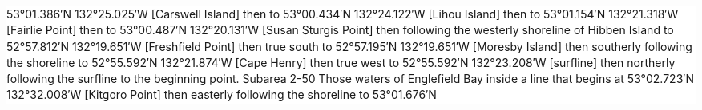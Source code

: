 <td>53°01.386′N</td>
<td>132°25.025′W</td>
<td>[Carswell Island]</td>
</tr>
<tr>
<td>then to</td>
<td>53°00.434′N</td>
<td>132°24.122′W</td>
<td>[Lihou Island]</td>
</tr>
<tr>
<td>then to</td>
<td>53°01.154′N</td>
<td>132°21.318′W</td>
<td>[Fairlie Point]</td>
</tr>
<tr>
<td>then to</td>
<td>53°00.487′N</td>
<td>132°20.131′W</td>
<td>[Susan Sturgis Point]</td>
</tr>
<tr>
<td>then following the westerly shoreline of Hibben Island to</td>
<td>52°57.812′N</td>
<td>132°19.651′W</td>
<td>[Freshfield Point]</td>
</tr>
<tr>
<td>then true south to</td>
<td>52°57.195′N</td>
<td>132°19.651′W</td>
<td>[Moresby Island]</td>
</tr>
<tr>
<td>then southerly following the shoreline to</td>
<td>52°55.592′N</td>
<td>132°21.874′W</td>
<td>[Cape Henry]</td>
</tr>
<tr>
<td>then true west to</td>
<td>52°55.592′N</td>
<td>132°23.208′W</td>
<td>[surfline]</td>
</tr>
<tr>
<td>then northerly following the surfline to the beginning point.</td>
</tr>
<tr>
<td>Subarea 2-50</td>
</tr>
<tr>
<td>Those waters of Englefield Bay inside a line that</td>
</tr>
<tr>
<td>begins at</td>
<td>53°02.723′N</td>
<td>132°32.008′W</td>
<td>[Kitgoro Point]</td>
</tr>
<tr>
<td>then easterly following the shoreline to</td>
<td>53°01.676′N</td>